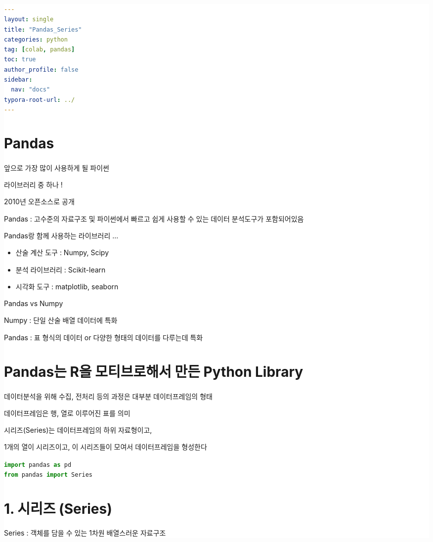 ```yaml
---
layout: single
title: "Pandas_Series"
categories: python
tag: [colab, pandas]
toc: true
author_profile: false
sidebar:
  nav: "docs"
typora-root-url: ../
---
```


# Pandas

앞으로 가장 많이 사용하게 될 파이썬 

라이브러리 중 하나 !

2010년 오픈소스로 공개 

Pandas :  고수준의 자료구조 및 파이썬에서 빠르고 쉽게 사용할 수 있는 데이터 분석도구가 포함되어있음 

Pandas랑 함께 사용하는 라이브러리 ... 

- 산술 계산 도구 : Numpy, Scipy

- 분석 라이브러리 : Scikit-learn

- 시각화 도구 : matplotlib, seaborn

Pandas vs Numpy

Numpy : 단일 산술 배열 데이터에 특화

Pandas : 표 형식의 데이터 or 다양한 형태의 데이터를 다루는데 특화

# Pandas는 R을 모티브로해서 만든 Python Library

데이터분석을 위해 수집, 전처리 등의 과정은 대부분 데이터프레임의 형태 

데이터프레임은 행, 열로 이루어진 표를 의미

시리즈(Series)는 데이터프레임의 하위 자료형이고, 

1개의 열이 시리즈이고, 이 시리즈들이 모여서 데이터프레임을 형성한다

```python
import pandas as pd
from pandas import Series
```

# 1. 시리즈 (Series)

Series : 객체를 담을 수 있는 1차원 배열스러운 자료구조
